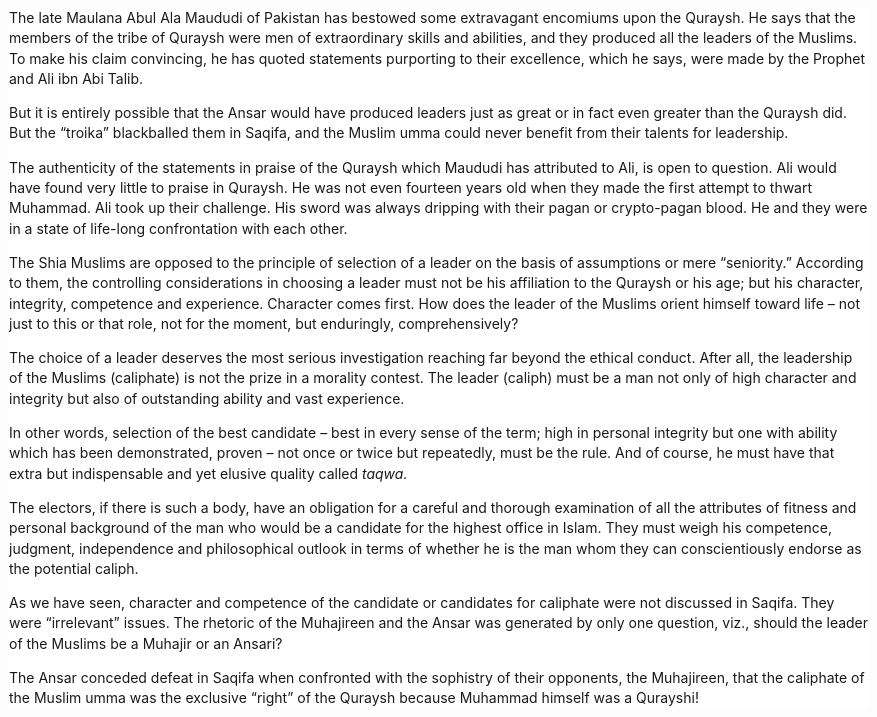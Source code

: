 The late Maulana Abul Ala Maududi of Pakistan has bestowed some
extravagant encomiums upon the Quraysh. He says that the members of the
tribe of Quraysh were men of extraordinary skills and abilities, and
they produced all the leaders of the Muslims. To make his claim
convincing, he has quoted statements purporting to their excellence,
which he says, were made by the Prophet and Ali ibn Abi Talib.

But it is entirely possible that the Ansar would have produced leaders
just as great or in fact even greater than the Quraysh did. But the
“troika” blackballed them in Saqifa, and the Muslim umma could never
benefit from their talents for leadership.

The authenticity of the statements in praise of the Quraysh which
Maududi has attributed to Ali, is open to question. Ali would have found
very little to praise in Quraysh. He was not even fourteen years old
when they made the first attempt to thwart Muhammad. Ali took up their
challenge. His sword was always dripping with their pagan or
crypto-pagan blood. He and they were in a state of life-long
confrontation with each other.

The Shia Muslims are opposed to the principle of selection of a leader
on the basis of assumptions or mere “seniority.” According to them, the
controlling considerations in choosing a leader must not be his
affiliation to the Quraysh or his age; but his character, integrity,
competence and experience. Character comes first. How does the leader of
the Muslims orient himself toward life – not just to this or that role,
not for the moment, but enduringly, comprehensively?

The choice of a leader deserves the most serious investigation reaching
far beyond the ethical conduct. After all, the leadership of the Muslims
(caliphate) is not the prize in a morality contest. The leader (caliph)
must be a man not only of high character and integrity but also of
outstanding ability and vast experience.

In other words, selection of the best candidate – best in every sense of
the term; high in personal integrity but one with ability which has been
demonstrated, proven – not once or twice but repeatedly, must be the
rule. And of course, he must have that extra but indispensable and yet
elusive quality called *taqwa.*

The electors, if there is such a body, have an obligation for a careful
and thorough examination of all the attributes of fitness and personal
background of the man who would be a candidate for the highest office in
Islam. They must weigh his competence, judgment, independence and
philosophical outlook in terms of whether he is the man whom they can
conscientiously endorse as the potential caliph.

As we have seen, character and competence of the candidate or candidates
for caliphate were not discussed in Saqifa. They were “irrelevant”
issues. The rhetoric of the Muhajireen and the Ansar was generated by
only one question, viz., should the leader of the Muslims be a Muhajir
or an Ansari?

The Ansar conceded defeat in Saqifa when confronted with the sophistry
of their opponents, the Muhajireen, that the caliphate of the Muslim
umma was the exclusive “right” of the Quraysh because Muhammad himself
was a Qurayshi!


